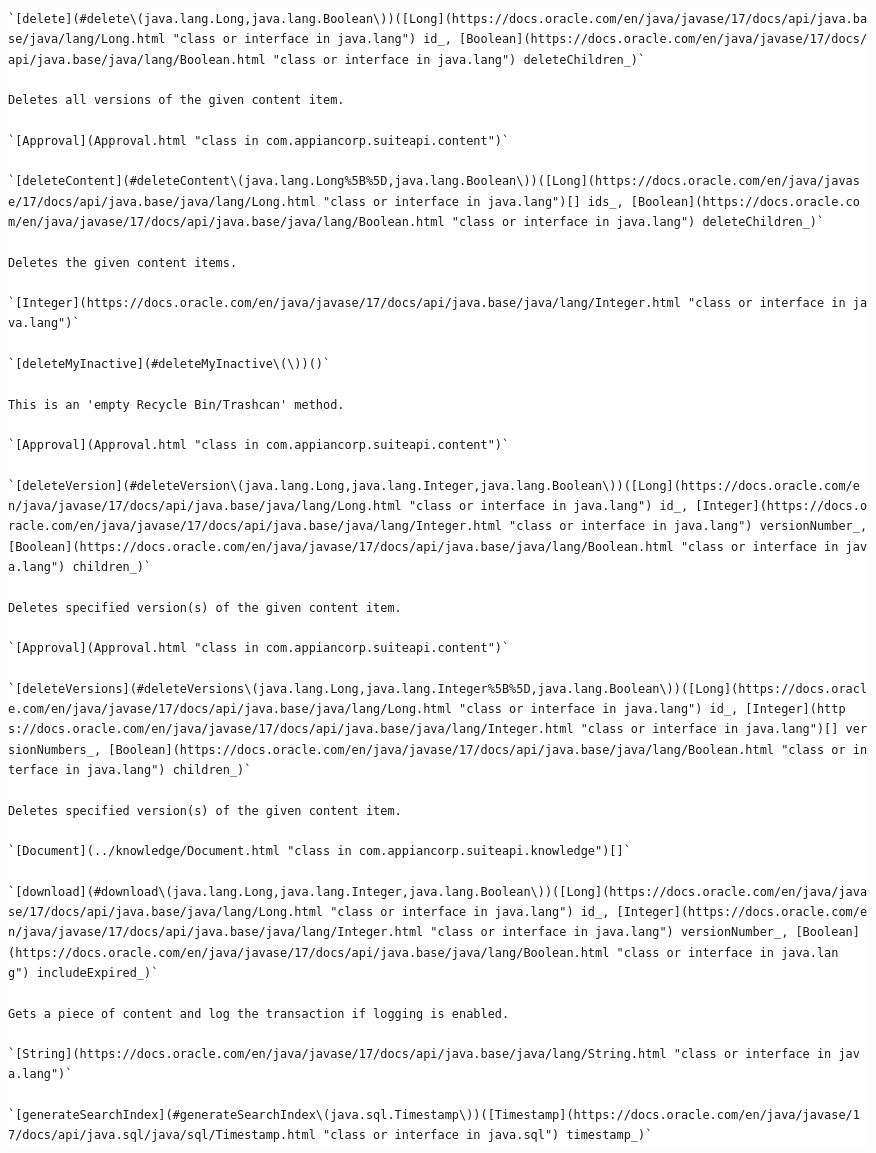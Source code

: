     `[delete](#delete\(java.lang.Long,java.lang.Boolean\))([Long](https://docs.oracle.com/en/java/javase/17/docs/api/java.base/java/lang/Long.html "class or interface in java.lang") id_, [Boolean](https://docs.oracle.com/en/java/javase/17/docs/api/java.base/java/lang/Boolean.html "class or interface in java.lang") deleteChildren_)`

    Deletes all versions of the given content item.

    `[Approval](Approval.html "class in com.appiancorp.suiteapi.content")`

    `[deleteContent](#deleteContent\(java.lang.Long%5B%5D,java.lang.Boolean\))([Long](https://docs.oracle.com/en/java/javase/17/docs/api/java.base/java/lang/Long.html "class or interface in java.lang")[] ids_, [Boolean](https://docs.oracle.com/en/java/javase/17/docs/api/java.base/java/lang/Boolean.html "class or interface in java.lang") deleteChildren_)`

    Deletes the given content items.

    `[Integer](https://docs.oracle.com/en/java/javase/17/docs/api/java.base/java/lang/Integer.html "class or interface in java.lang")`

    `[deleteMyInactive](#deleteMyInactive\(\))()`

    This is an 'empty Recycle Bin/Trashcan' method.

    `[Approval](Approval.html "class in com.appiancorp.suiteapi.content")`

    `[deleteVersion](#deleteVersion\(java.lang.Long,java.lang.Integer,java.lang.Boolean\))([Long](https://docs.oracle.com/en/java/javase/17/docs/api/java.base/java/lang/Long.html "class or interface in java.lang") id_, [Integer](https://docs.oracle.com/en/java/javase/17/docs/api/java.base/java/lang/Integer.html "class or interface in java.lang") versionNumber_, [Boolean](https://docs.oracle.com/en/java/javase/17/docs/api/java.base/java/lang/Boolean.html "class or interface in java.lang") children_)`

    Deletes specified version(s) of the given content item.

    `[Approval](Approval.html "class in com.appiancorp.suiteapi.content")`

    `[deleteVersions](#deleteVersions\(java.lang.Long,java.lang.Integer%5B%5D,java.lang.Boolean\))([Long](https://docs.oracle.com/en/java/javase/17/docs/api/java.base/java/lang/Long.html "class or interface in java.lang") id_, [Integer](https://docs.oracle.com/en/java/javase/17/docs/api/java.base/java/lang/Integer.html "class or interface in java.lang")[] versionNumbers_, [Boolean](https://docs.oracle.com/en/java/javase/17/docs/api/java.base/java/lang/Boolean.html "class or interface in java.lang") children_)`

    Deletes specified version(s) of the given content item.

    `[Document](../knowledge/Document.html "class in com.appiancorp.suiteapi.knowledge")[]`

    `[download](#download\(java.lang.Long,java.lang.Integer,java.lang.Boolean\))([Long](https://docs.oracle.com/en/java/javase/17/docs/api/java.base/java/lang/Long.html "class or interface in java.lang") id_, [Integer](https://docs.oracle.com/en/java/javase/17/docs/api/java.base/java/lang/Integer.html "class or interface in java.lang") versionNumber_, [Boolean](https://docs.oracle.com/en/java/javase/17/docs/api/java.base/java/lang/Boolean.html "class or interface in java.lang") includeExpired_)`

    Gets a piece of content and log the transaction if logging is enabled.

    `[String](https://docs.oracle.com/en/java/javase/17/docs/api/java.base/java/lang/String.html "class or interface in java.lang")`

    `[generateSearchIndex](#generateSearchIndex\(java.sql.Timestamp\))([Timestamp](https://docs.oracle.com/en/java/javase/17/docs/api/java.sql/java/sql/Timestamp.html "class or interface in java.sql") timestamp_)`
